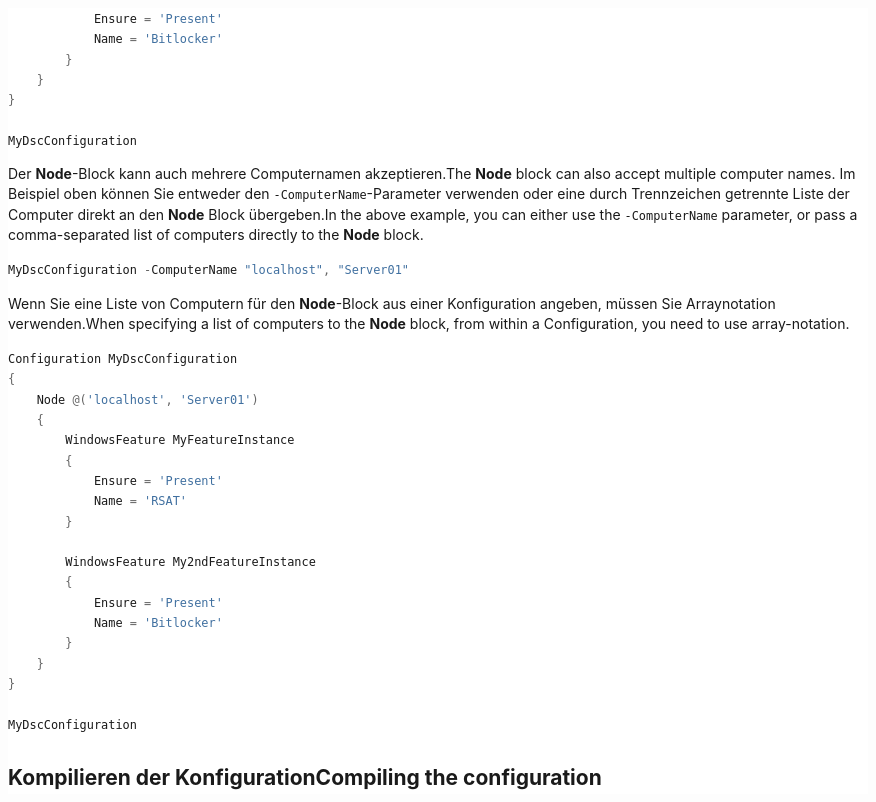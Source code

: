 ```powershell
            Ensure = 'Present'
            Name = 'Bitlocker'
        }
    }
}

MyDscConfiguration
```

<span data-ttu-id="0c528-125">Der **Node**-Block kann auch mehrere Computernamen akzeptieren.</span><span class="sxs-lookup"><span data-stu-id="0c528-125">The **Node** block can also accept multiple computer names.</span></span> <span data-ttu-id="0c528-126">Im Beispiel oben können Sie entweder den `-ComputerName`-Parameter verwenden oder eine durch Trennzeichen getrennte Liste der Computer direkt an den **Node** Block übergeben.</span><span class="sxs-lookup"><span data-stu-id="0c528-126">In the above example, you can either use the `-ComputerName` parameter, or pass a comma-separated list of computers directly to the **Node** block.</span></span>

```powershell
MyDscConfiguration -ComputerName "localhost", "Server01"
```

<span data-ttu-id="0c528-127">Wenn Sie eine Liste von Computern für den **Node**-Block aus einer Konfiguration angeben, müssen Sie Arraynotation verwenden.</span><span class="sxs-lookup"><span data-stu-id="0c528-127">When specifying a list of computers to the **Node** block, from within a Configuration, you need to use array-notation.</span></span>

```powershell
Configuration MyDscConfiguration
{
    Node @('localhost', 'Server01')
    {
        WindowsFeature MyFeatureInstance
        {
            Ensure = 'Present'
            Name = 'RSAT'
        }

        WindowsFeature My2ndFeatureInstance
        {
            Ensure = 'Present'
            Name = 'Bitlocker'
        }
    }
}

MyDscConfiguration
```

## <a name="compiling-the-configuration"></a><span data-ttu-id="0c528-128">Kompilieren der Konfiguration</span><span class="sxs-lookup"><span data-stu-id="0c528-128">Compiling the configuration</span></span>
